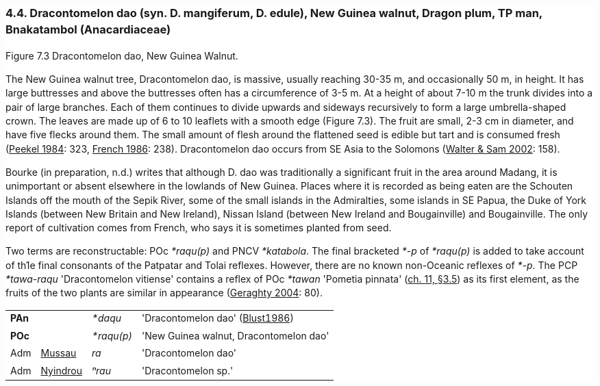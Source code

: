 


<a id="p-194"></a>


<a id="s-4-4"></a>

### 4.4. Dracontomelon dao (syn. D. mangiferum, D. edule), New Guinea walnut, Dragon plum, TP man, Bnakatambol (Anacardiaceae)


Figure 7.3 Dracontomelon dao, New Guinea Walnut.

The New Guinea walnut tree, Dracontomelon dao, is massive, usually reaching 30-35 m, and occasionally 50 m, in height. It has large buttresses and above the buttresses often has a circumference of 3-5 m. At a height of about 7-10 m the trunk divides into a pair of large branches. Each of them continues to divide upwards and sideways recursively to form a large umbrella-shaped crown. The leaves are made up of 6 to 10 leaflets with a smooth edge (Figure 7.3). The fruit are small, 2-3 cm in diameter, and have five flecks around them. The small amount of flesh around the flattened seed is edible but tart and is consumed fresh ([Peekel 1984](../sources/Peekel1984): 323, [French 1986](../sources/French1986): 238). Dracontomelon dao occurs from SE Asia to the Solomons ([Walter & Sam 2002](../sources/WalterandSam2002): 158).

Bourke (in preparation, n.d.) writes that although D. dao was traditionally a significant fruit in the area around Madang, it is unimportant or absent elsewhere in the lowlands of New Guinea. Places where it is recorded as being eaten are the Schouten Islands off the mouth of the Sepik River, some of the small islands in the Admiralties, some islands in SE Papua, the Duke of York Islands (between New Britain and New Ireland), Nissan Island (between New Ireland and Bougainville) and Bougainville. The only report of cultivation comes from French, who says it is sometimes planted from seed.

Two terms are reconstructable: POc _&ast;raqu(p)_ and PNCV _&ast;katabola_. The final bracketed _&ast;-p_ of _&ast;raqu(p)_ is added to take account of th1e final consonants of the Patpatar and Tolai reflexes. However, there are no known non-Oceanic reflexes of _&ast;-p_. The PCP _&ast;tawa-raqu_ 'Dracontomelon vitiense' contains a reflex of POc _&ast;tawan_ 'Pometia pinnata' ([ch. 11, §3.5](../contributions/3-11#s-3-5)) as its first element, as the fruits of the two plants are similar in appearance ([Geraghty 2004](../sources/Geraghty2004): 80).

<table id="3-7-4-4-194-POc-raqup-a">
<tr>
<td><strong>PAn</strong></td><td> </td>
<td>
<i>&ast;daqu</i>
</td>
<td>
'<span>Dracontomelon dao</span>' (<a href="../sources/Blust1986">Blust1986</a>)
</td>
</tr>
<tr>
<td><strong>POc</strong></td><td> </td>
<td>
<i>&ast;raqu(p)</i>
</td>
<td>
'<span>New Guinea walnut, Dracontomelon dao</span>'</td>
</tr>
<tr>
<td>Adm</td><td><a href="../languages/mussau">Mussau</a></td><td><i>ra</i></td>
<td>
'<span>Dracontomelon dao</span>'</td>
</tr>
<tr>
<td>Adm</td><td><a href="../languages/nyindrou">Nyindrou</a></td><td><i>ⁿrau</i></td>
<td>
'<span>Dracontomelon sp.</span>'</td>
</tr>
<tr>